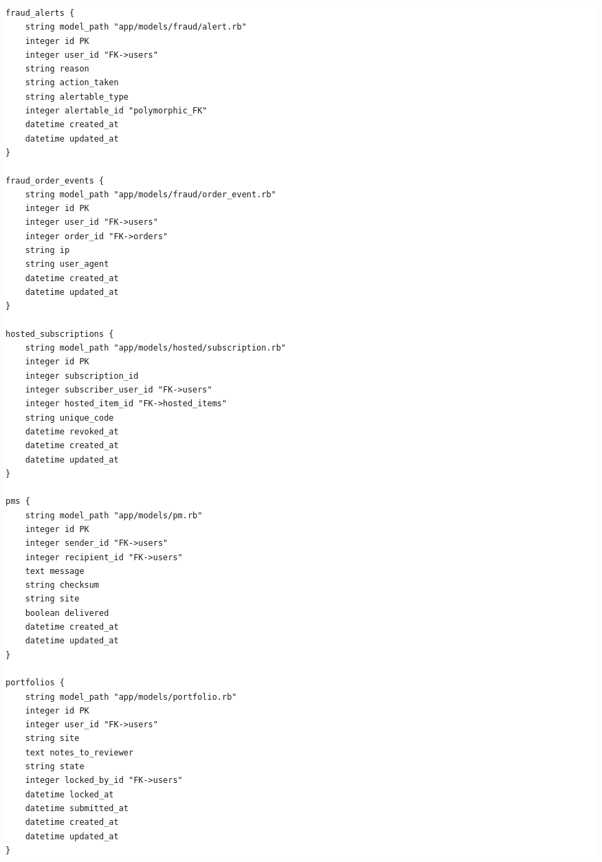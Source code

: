     fraud_alerts {
        string model_path "app/models/fraud/alert.rb"
        integer id PK
        integer user_id "FK->users"
        string reason
        string action_taken
        string alertable_type
        integer alertable_id "polymorphic_FK"
        datetime created_at
        datetime updated_at
    }

    fraud_order_events {
        string model_path "app/models/fraud/order_event.rb"
        integer id PK
        integer user_id "FK->users"
        integer order_id "FK->orders"
        string ip
        string user_agent
        datetime created_at
        datetime updated_at
    }

    hosted_subscriptions {
        string model_path "app/models/hosted/subscription.rb"
        integer id PK
        integer subscription_id
        integer subscriber_user_id "FK->users"
        integer hosted_item_id "FK->hosted_items"
        string unique_code
        datetime revoked_at
        datetime created_at
        datetime updated_at
    }

    pms {
        string model_path "app/models/pm.rb"
        integer id PK
        integer sender_id "FK->users"
        integer recipient_id "FK->users"
        text message
        string checksum
        string site
        boolean delivered
        datetime created_at
        datetime updated_at
    }

    portfolios {
        string model_path "app/models/portfolio.rb"
        integer id PK
        integer user_id "FK->users"
        string site
        text notes_to_reviewer
        string state
        integer locked_by_id "FK->users"
        datetime locked_at
        datetime submitted_at
        datetime created_at
        datetime updated_at
    }
